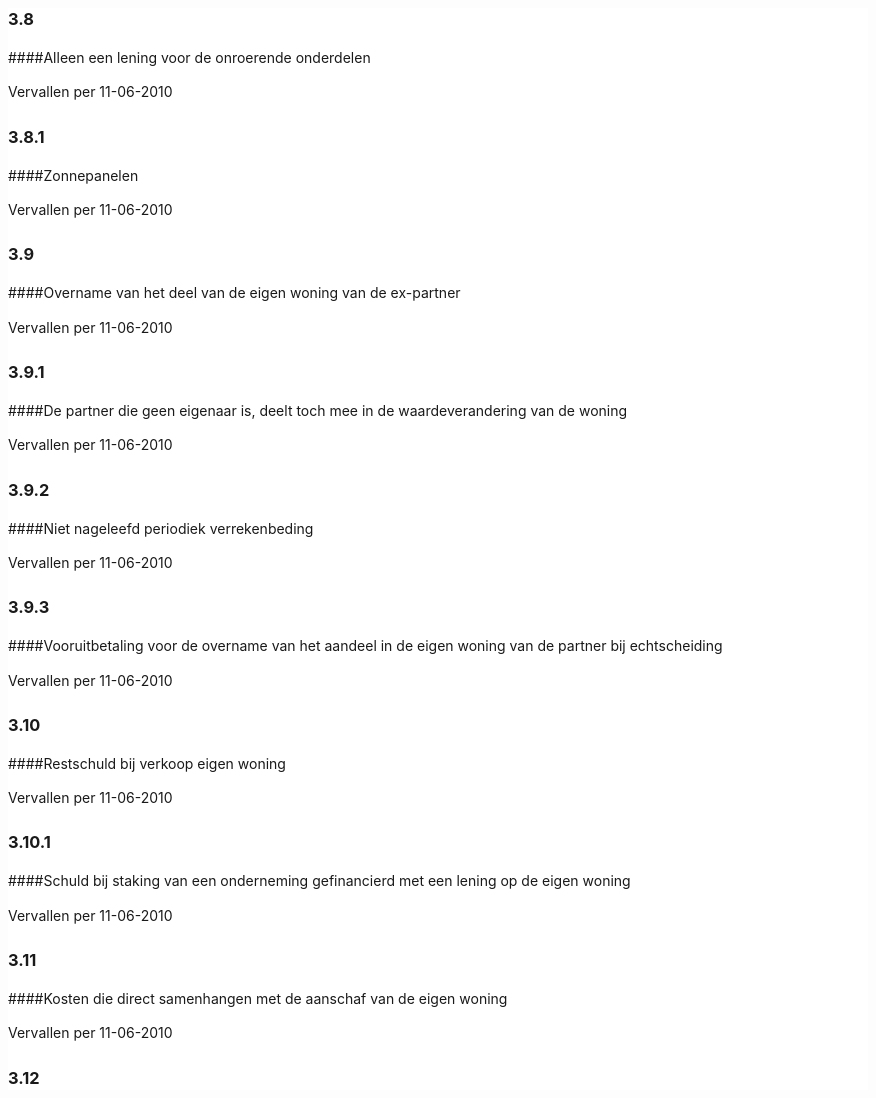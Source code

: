 ### 3.8  

####Alleen een lening voor de onroerende onderdelen

Vervallen per 11-06-2010 

### 3.8.1  

####Zonnepanelen

Vervallen per 11-06-2010 

### 3.9  

####Overname van het deel van de eigen woning van de ex-partner

Vervallen per 11-06-2010 

### 3.9.1  

####De partner die geen eigenaar is, deelt toch mee in de waardeverandering van de woning

Vervallen per 11-06-2010 

### 3.9.2  

####Niet nageleefd periodiek verrekenbeding

Vervallen per 11-06-2010 

### 3.9.3  

####Vooruitbetaling voor de overname van het aandeel in de eigen woning van de partner bij echtscheiding

Vervallen per 11-06-2010 

### 3.10  

####Restschuld bij verkoop eigen woning

Vervallen per 11-06-2010 

### 3.10.1  

####Schuld bij staking van een onderneming gefinancierd met een lening op de eigen woning

Vervallen per 11-06-2010 

### 3.11  

####Kosten die direct samenhangen met de aanschaf van de eigen woning

Vervallen per 11-06-2010 

### 3.12  
